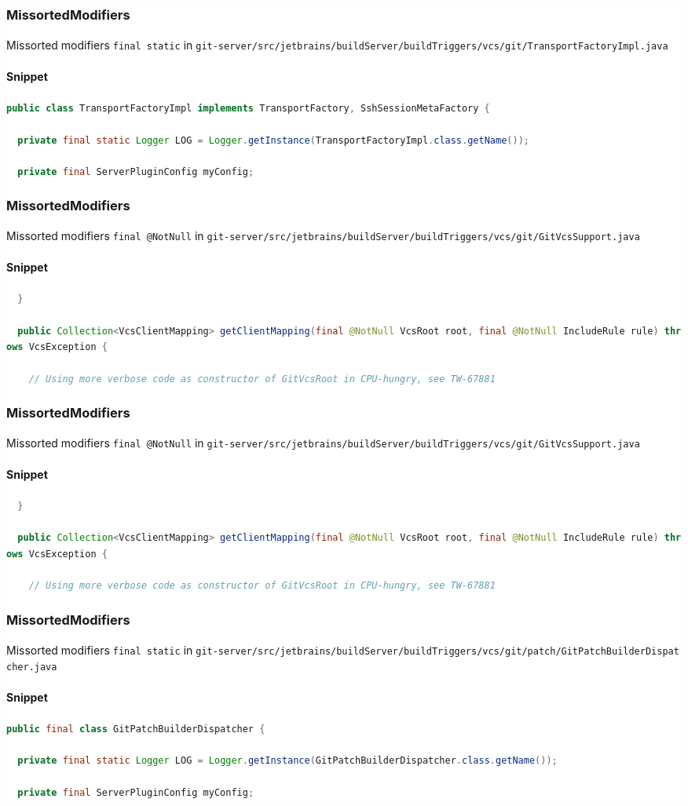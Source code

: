### MissortedModifiers
Missorted modifiers `final static`
in `git-server/src/jetbrains/buildServer/buildTriggers/vcs/git/TransportFactoryImpl.java`
#### Snippet
```java
public class TransportFactoryImpl implements TransportFactory, SshSessionMetaFactory {

  private final static Logger LOG = Logger.getInstance(TransportFactoryImpl.class.getName());

  private final ServerPluginConfig myConfig;
```

### MissortedModifiers
Missorted modifiers `final @NotNull`
in `git-server/src/jetbrains/buildServer/buildTriggers/vcs/git/GitVcsSupport.java`
#### Snippet
```java
  }

  public Collection<VcsClientMapping> getClientMapping(final @NotNull VcsRoot root, final @NotNull IncludeRule rule) throws VcsException {

    // Using more verbose code as constructor of GitVcsRoot in CPU-hungry, see TW-67881
```

### MissortedModifiers
Missorted modifiers `final @NotNull`
in `git-server/src/jetbrains/buildServer/buildTriggers/vcs/git/GitVcsSupport.java`
#### Snippet
```java
  }

  public Collection<VcsClientMapping> getClientMapping(final @NotNull VcsRoot root, final @NotNull IncludeRule rule) throws VcsException {

    // Using more verbose code as constructor of GitVcsRoot in CPU-hungry, see TW-67881
```

### MissortedModifiers
Missorted modifiers `final static`
in `git-server/src/jetbrains/buildServer/buildTriggers/vcs/git/patch/GitPatchBuilderDispatcher.java`
#### Snippet
```java
public final class GitPatchBuilderDispatcher {

  private final static Logger LOG = Logger.getInstance(GitPatchBuilderDispatcher.class.getName());

  private final ServerPluginConfig myConfig;
```
